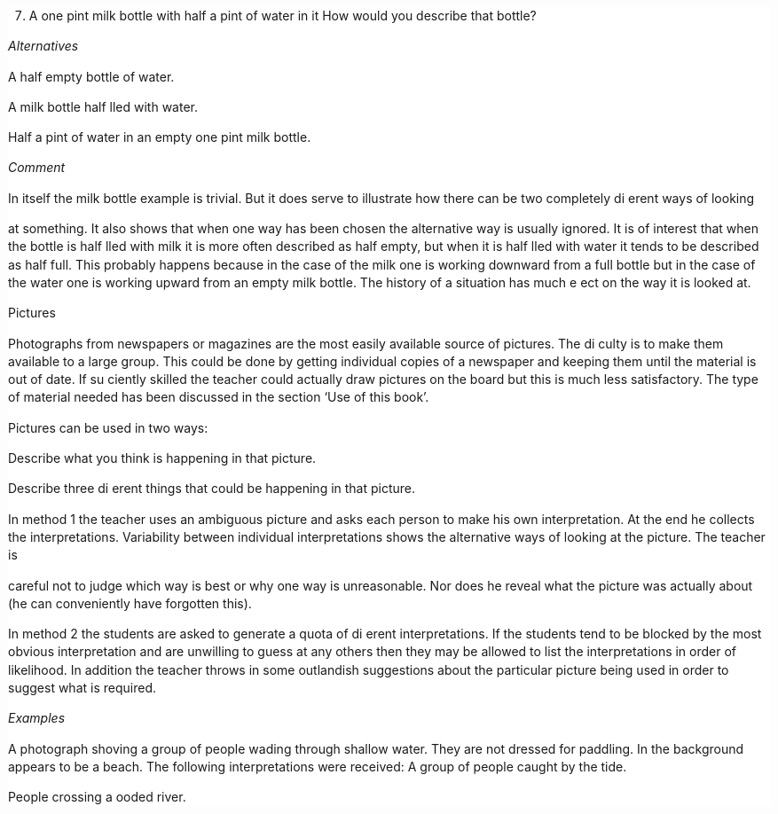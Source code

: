 7. A one pint milk bottle with half a pint of water in it How would you describe that bottle? 

*Alternatives*

A half empty bottle of water. 

A milk bottle half lled with water. 

Half a pint of water in an empty one pint milk bottle. 

*Comment*

In itself the milk bottle example is trivial. But it does serve to illustrate how there can be two completely di erent ways of looking





at something. It also shows that when one way has been chosen the alternative way is usually ignored. It is of interest that when the bottle is half lled with milk it is more often described as half empty, but when it is half lled with water it tends to be described as half full. This probably happens because in the case of the milk one is working downward from a full bottle but in the case of the water one is working upward from an empty milk bottle. The history of a situation has much e ect on the way it is looked at. 

Pictures

Photographs from newspapers or magazines are the most easily available source of pictures. The di culty is to make them available to a large group. This could be done by getting individual copies of a newspaper and keeping them until the material is out of date. If su ciently skilled the teacher could actually draw pictures on the board but this is much less satisfactory. The type of material needed has been discussed in the section ‘Use of this book’. 

Pictures can be used in two ways:

Describe what you think is happening in that picture. 

Describe three di erent things that could be happening in that picture. 

In method 1 the teacher uses an ambiguous picture and asks each person to make his own interpretation. At the end he collects the interpretations. Variability between individual interpretations shows the alternative ways of looking at the picture. The teacher is

careful not to judge which way is best or why one way is unreasonable. Nor does he reveal what the picture was actually about \(he can conveniently have forgotten this\). 

In method 2 the students are asked to generate a quota of di erent interpretations. If the students tend to be blocked by the most obvious interpretation and are unwilling to guess at any others then they may be allowed to list the interpretations in order of likelihood. In addition the teacher throws in some outlandish suggestions about the particular picture being used in order to suggest what is required. 

*Examples*

A photograph shoving a group of people wading through shallow water. They are not dressed for paddling. In the background appears to be a beach. The following interpretations were received: A group of people caught by the tide. 

People crossing a ooded river. 
